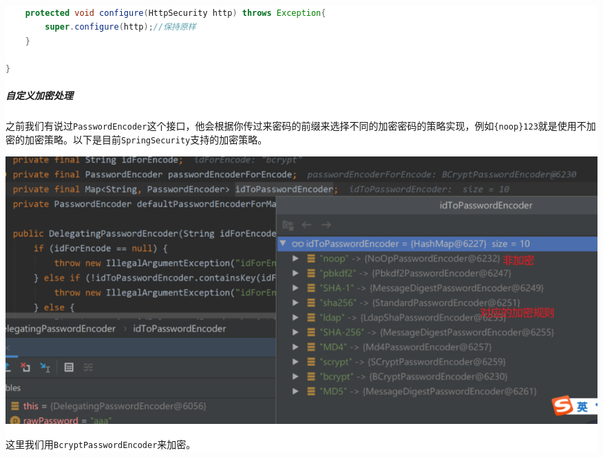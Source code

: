 ```java
    protected void configure(HttpSecurity http) throws Exception{
        super.configure(http);//保持原样
    }
    
}
```

##### 自定义加密处理

之前我们有说过`PasswordEncoder`这个接口，他会根据你传过来密码的前缀来选择不同的加密密码的策略实现，例如`{noop}123`就是使用不加密的加密策略。以下是目前`SpringSecurity`支持的加密策略。

![image-20210329153125602](./img/image-20210329153125602.png)

这里我们用`BcryptPasswordEncoder`来加密。
